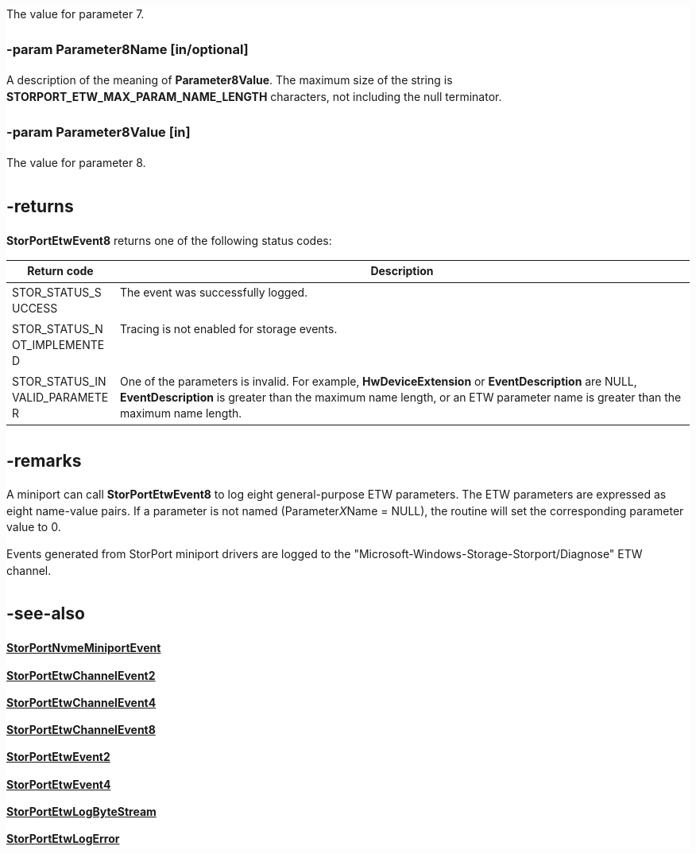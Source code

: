 The value for parameter 7.

### -param Parameter8Name [in/optional]

A description of the meaning of **Parameter8Value**. The maximum size of the string is **STORPORT_ETW_MAX_PARAM_NAME_LENGTH** characters, not including the null terminator.

### -param Parameter8Value [in]

The value for parameter 8.

## -returns

**StorPortEtwEvent8** returns one of the following status codes:

| Return code | Description |
| ----------- | ----------- |
| STOR_STATUS_SUCCESS | The event was successfully logged. |
| STOR_STATUS_NOT_IMPLEMENTED | Tracing is not enabled for storage events. |
| STOR_STATUS_INVALID_PARAMETER | One of the parameters is invalid. For example, **HwDeviceExtension** or **EventDescription** are NULL, **EventDescription** is greater than the maximum name length, or an ETW parameter name is greater than the maximum name length. |

## -remarks

A miniport can call **StorPortEtwEvent8** to log eight general-purpose ETW parameters. The ETW parameters are expressed as eight name-value pairs. If a parameter is not named (Parameter*X*Name = NULL), the routine will set the corresponding parameter value to 0.

Events generated from StorPort miniport drivers are logged to the "Microsoft-Windows-Storage-Storport/Diagnose" ETW channel.

## -see-also

[**StorPortNvmeMiniportEvent**](nf-storport-storportnvmeminiportevent.md)

[**StorPortEtwChannelEvent2**](nf-storport-storportetwchannelevent2.md)

[**StorPortEtwChannelEvent4**](nf-storport-storportetwchannelevent4.md)

[**StorPortEtwChannelEvent8**](nf-storport-storportetwchannelevent8.md)

[**StorPortEtwEvent2**](nf-storport-storportetwevent2.md)

[**StorPortEtwEvent4**](nf-storport-storportetwevent4.md)

[**StorPortEtwLogByteStream**](nf-storport-storportetwlogbytestream.md)

[**StorPortEtwLogError**](nf-storport-storportetwlogerror.md)
